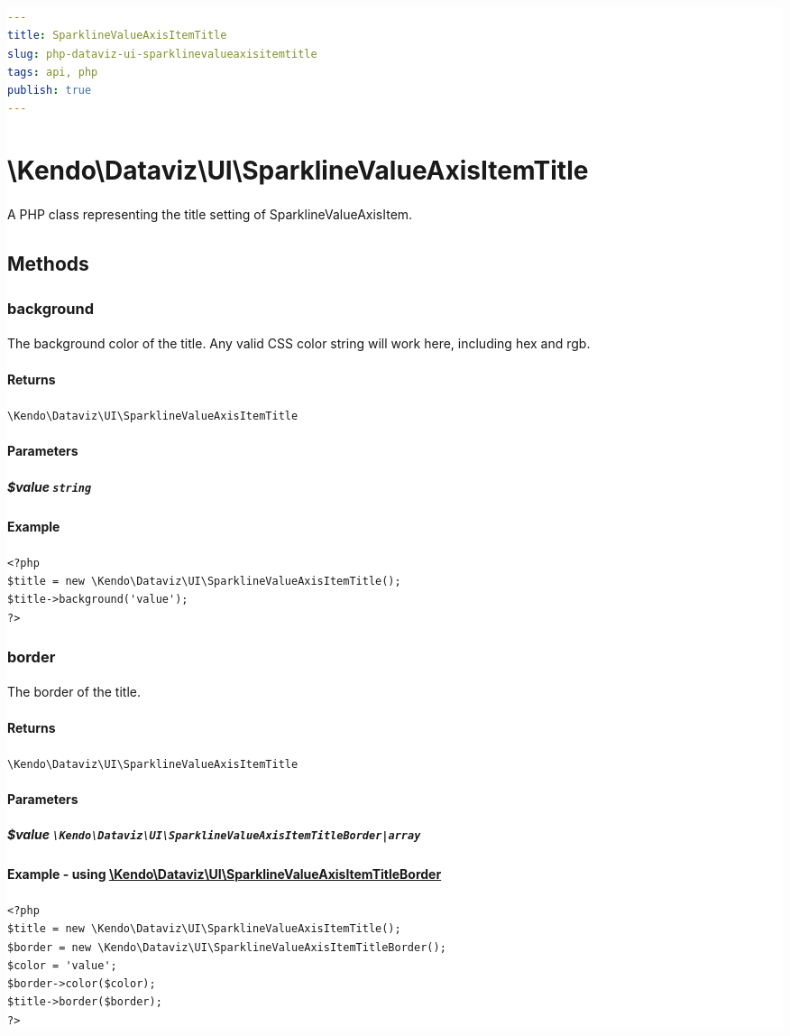 ```yaml
---
title: SparklineValueAxisItemTitle
slug: php-dataviz-ui-sparklinevalueaxisitemtitle
tags: api, php
publish: true
---
```


# \Kendo\Dataviz\UI\SparklineValueAxisItemTitle

A PHP class representing the title setting of SparklineValueAxisItem.


## Methods

### background
The background color of the title. Any valid CSS color string will work here, including
hex and rgb.

#### Returns
`\Kendo\Dataviz\UI\SparklineValueAxisItemTitle`

#### Parameters

##### $value `string`



#### Example 
    <?php
    $title = new \Kendo\Dataviz\UI\SparklineValueAxisItemTitle();
    $title->background('value');
    ?>

### border

The border of the title.

#### Returns
`\Kendo\Dataviz\UI\SparklineValueAxisItemTitle`

#### Parameters

##### $value `\Kendo\Dataviz\UI\SparklineValueAxisItemTitleBorder|array`


#### Example - using [\Kendo\Dataviz\UI\SparklineValueAxisItemTitleBorder](/api/wrappers/php/Kendo/Dataviz/UI/SparklineValueAxisItemTitleBorder)
    <?php
    $title = new \Kendo\Dataviz\UI\SparklineValueAxisItemTitle();
    $border = new \Kendo\Dataviz\UI\SparklineValueAxisItemTitleBorder();
    $color = 'value';
    $border->color($color);
    $title->border($border);
    ?>
